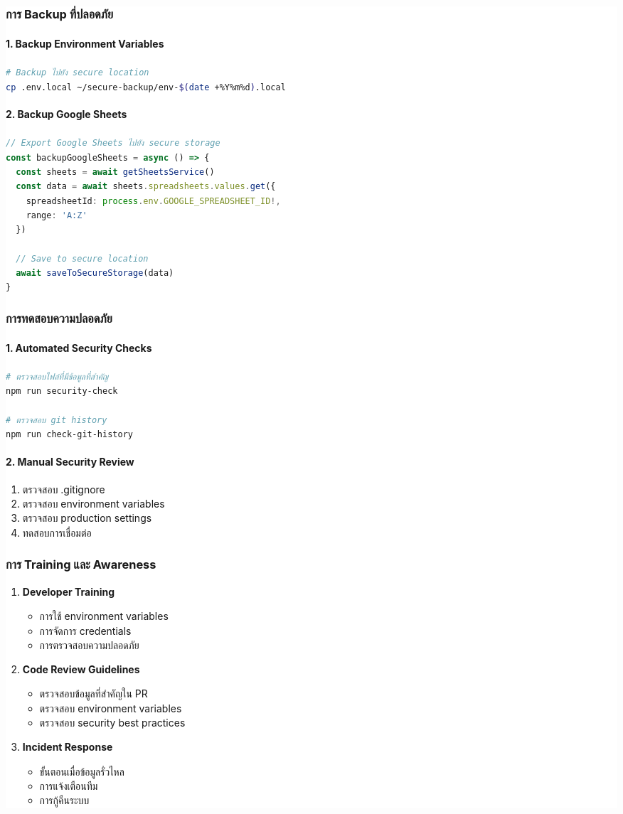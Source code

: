 ### การ Backup ที่ปลอดภัย

#### 1. Backup Environment Variables

```bash
# Backup ไปยัง secure location
cp .env.local ~/secure-backup/env-$(date +%Y%m%d).local
```

#### 2. Backup Google Sheets

```typescript
// Export Google Sheets ไปยัง secure storage
const backupGoogleSheets = async () => {
  const sheets = await getSheetsService()
  const data = await sheets.spreadsheets.values.get({
    spreadsheetId: process.env.GOOGLE_SPREADSHEET_ID!,
    range: 'A:Z'
  })
  
  // Save to secure location
  await saveToSecureStorage(data)
}
```

### การทดสอบความปลอดภัย

#### 1. Automated Security Checks

```bash
# ตรวจสอบไฟล์ที่มีข้อมูลที่สำคัญ
npm run security-check

# ตรวจสอบ git history
npm run check-git-history
```

#### 2. Manual Security Review

1. ตรวจสอบ .gitignore
2. ตรวจสอบ environment variables
3. ตรวจสอบ production settings
4. ทดสอบการเชื่อมต่อ

### การ Training และ Awareness

1. **Developer Training**
   - การใช้ environment variables
   - การจัดการ credentials
   - การตรวจสอบความปลอดภัย

2. **Code Review Guidelines**
   - ตรวจสอบข้อมูลที่สำคัญใน PR
   - ตรวจสอบ environment variables
   - ตรวจสอบ security best practices

3. **Incident Response**
   - ขั้นตอนเมื่อข้อมูลรั่วไหล
   - การแจ้งเตือนทีม
   - การกู้คืนระบบ 